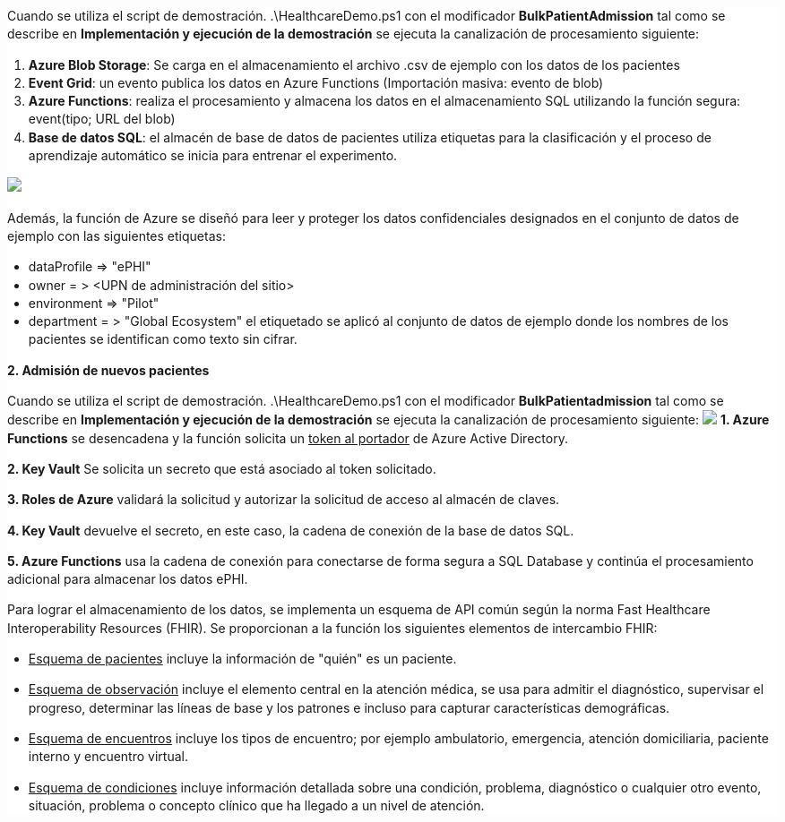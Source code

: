 Cuando se utiliza el script de demostración. .\\HealthcareDemo.ps1 con el modificador **BulkPatientAdmission** tal como se describe en **Implementación y ejecución de la demostración** se ejecuta la canalización de procesamiento siguiente:
1. **Azure Blob Storage**: Se carga en el almacenamiento el archivo .csv de ejemplo con los datos de los pacientes
2. **Event Grid**: un evento publica los datos en Azure Functions (Importación masiva: evento de blob)
3. **Azure Functions**: realiza el procesamiento y almacena los datos en el almacenamiento SQL utilizando la función segura: event(tipo; URL del blob)
4. **Base de datos SQL**: el almacén de base de datos de pacientes utiliza etiquetas para la clasificación y el proceso de aprendizaje automático se inicia para entrenar el experimento.

![](images/dataflow.png)

Además, la función de Azure se diseñó para leer y proteger los datos confidenciales designados en el conjunto de datos de ejemplo con las siguientes etiquetas:
- dataProfile => "ePHI"
- owner = > \<UPN de administración del sitio\>
- environment => "Pilot"
- department = > "Global Ecosystem" el etiquetado se aplicó al conjunto de datos de ejemplo donde los nombres de los pacientes se identifican como texto sin cifrar.

**2. Admisión de nuevos pacientes**

Cuando se utiliza el script de demostración. .\\HealthcareDemo.ps1 con el modificador **BulkPatientadmission** tal como se describe en **Implementación y ejecución de la demostración** se ejecuta la canalización de procesamiento siguiente: ![](images/securetransact.png)
**1. Azure Functions** se desencadena y la función solicita un [token al portador](/rest/api/) de Azure Active Directory.

**2. Key Vault** Se solicita un secreto que está asociado al token solicitado.

**3. Roles de Azure** validará la solicitud y autorizar la solicitud de acceso al almacén de claves.

**4. Key Vault** devuelve el secreto, en este caso, la cadena de conexión de la base de datos SQL.

**5. Azure Functions** usa la cadena de conexión para conectarse de forma segura a SQL Database y continúa el procesamiento adicional para almacenar los datos ePHI.

Para lograr el almacenamiento de los datos, se implementa un esquema de API común según la norma Fast Healthcare Interoperability Resources (FHIR). Se proporcionan a la función los siguientes elementos de intercambio FHIR:

-   [Esquema de pacientes](https://www.hl7.org/fhir/patient.html) incluye la información de "quién" es un paciente.

-   [Esquema de observación](https://www.hl7.org/fhir/observation.html) incluye el elemento central en la atención médica, se usa para admitir el diagnóstico, supervisar el progreso, determinar las líneas de base y los patrones e incluso para capturar características demográficas. 

-   [Esquema de encuentros](https://www.hl7.org/fhir/encounter.html) incluye los tipos de encuentro; por ejemplo ambulatorio, emergencia, atención domiciliaria, paciente interno y encuentro virtual.

-   [Esquema de condiciones](https://www.hl7.org/fhir/condition.html) incluye información detallada sobre una condición, problema, diagnóstico o cualquier otro evento, situación, problema o concepto clínico que ha llegado a un nivel de atención.  
